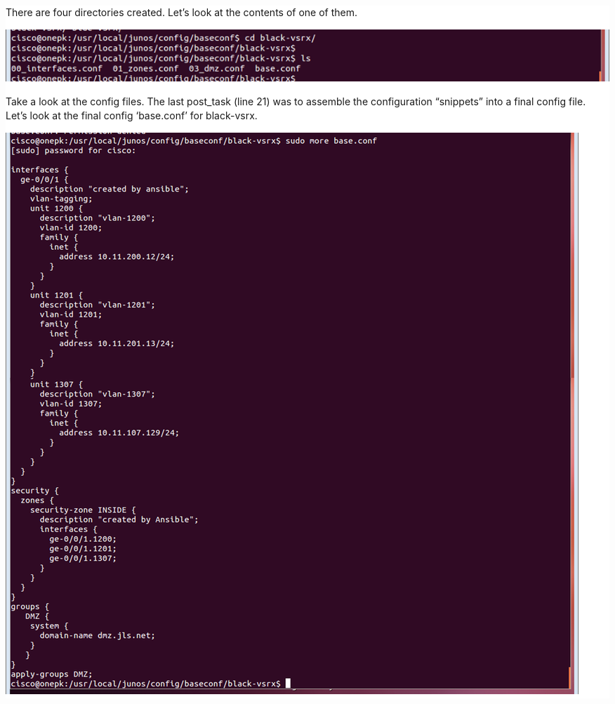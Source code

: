There are four directories created.  Let’s look at the contents of one of them.

![files](/img/a4n9.png)

Take a look at the config files.  The last post_task (line 21) was to assemble the configuration “snippets” into a final config file.  Let’s look at the final config ‘base.conf’ for black-vsrx.

![contents](/img/a4n10.png)
